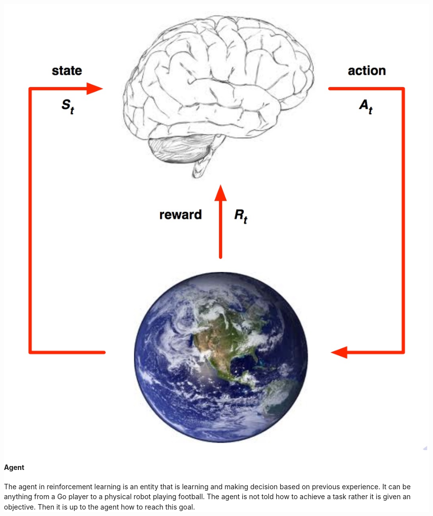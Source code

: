 ![RL](/images/RL.jpeg)

#### Agent
The agent in reinforcement learning is an entity that is learning and making decision based on previous experience. It can be anything from a Go player to a physical robot playing football. The agent is not told how to achieve a task rather it is given an objective. Then it is up to the agent how to reach this goal.
